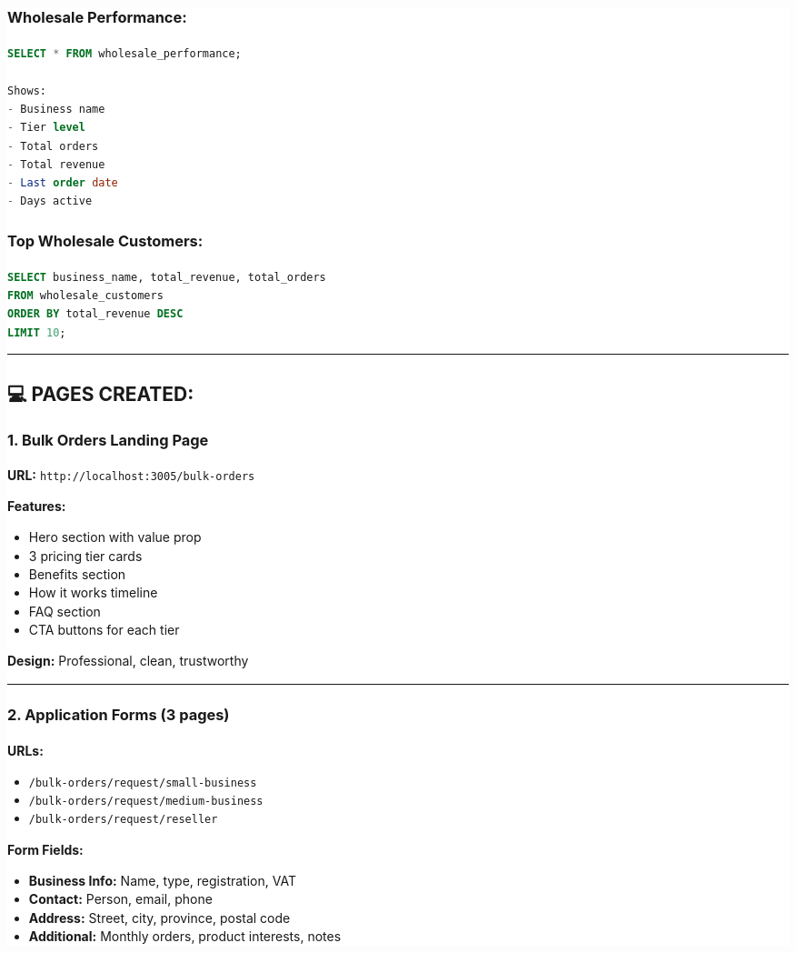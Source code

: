 ### **Wholesale Performance:**
```sql
SELECT * FROM wholesale_performance;

Shows:
- Business name
- Tier level
- Total orders
- Total revenue
- Last order date
- Days active
```

### **Top Wholesale Customers:**
```sql
SELECT business_name, total_revenue, total_orders
FROM wholesale_customers
ORDER BY total_revenue DESC
LIMIT 10;
```

---

## 💻 PAGES CREATED:

### **1. Bulk Orders Landing Page**
**URL:** `http://localhost:3005/bulk-orders`

**Features:**
- Hero section with value prop
- 3 pricing tier cards
- Benefits section
- How it works timeline
- FAQ section
- CTA buttons for each tier

**Design:** Professional, clean, trustworthy

---

### **2. Application Forms (3 pages)**
**URLs:**
- `/bulk-orders/request/small-business`
- `/bulk-orders/request/medium-business`
- `/bulk-orders/request/reseller`

**Form Fields:**
- **Business Info:** Name, type, registration, VAT
- **Contact:** Person, email, phone
- **Address:** Street, city, province, postal code
- **Additional:** Monthly orders, product interests, notes
